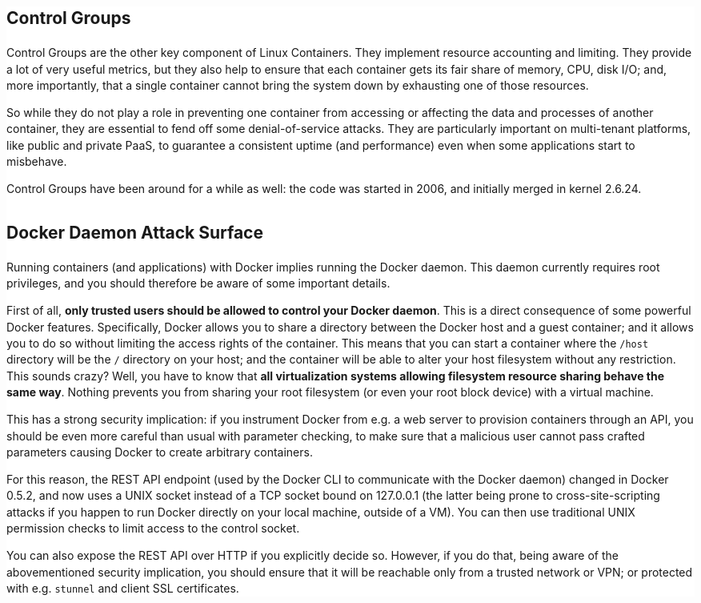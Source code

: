 Control Groups
--------------

Control Groups are the other key component of Linux Containers. They
implement resource accounting and limiting. They provide a lot of very
useful metrics, but they also help to ensure that each container gets
its fair share of memory, CPU, disk I/O; and, more importantly, that a
single container cannot bring the system down by exhausting one of those
resources.

So while they do not play a role in preventing one container from
accessing or affecting the data and processes of another container, they
are essential to fend off some denial-of-service attacks. They are
particularly important on multi-tenant platforms, like public and
private PaaS, to guarantee a consistent uptime (and performance) even
when some applications start to misbehave.

Control Groups have been around for a while as well: the code was
started in 2006, and initially merged in kernel 2.6.24.

Docker Daemon Attack Surface
----------------------------

Running containers (and applications) with Docker implies running the
Docker daemon. This daemon currently requires root privileges, and you
should therefore be aware of some important details.

First of all, **only trusted users should be allowed to control your
Docker daemon**. This is a direct consequence of some powerful Docker
features. Specifically, Docker allows you to share a directory between
the Docker host and a guest container; and it allows you to do so
without limiting the access rights of the container. This means that you
can start a container where the `/host` directory will be the `/`
directory on your host; and the container will be able to alter your
host filesystem without any restriction. This sounds crazy? Well, you
have to know that **all virtualization systems allowing filesystem
resource sharing behave the same way**. Nothing prevents you from
sharing your root filesystem (or even your root block device) with a
virtual machine.

This has a strong security implication: if you instrument Docker from
e.g. a web server to provision containers through an API, you should be
even more careful than usual with parameter checking, to make sure that
a malicious user cannot pass crafted parameters causing Docker to create
arbitrary containers.

For this reason, the REST API endpoint (used by the Docker CLI to
communicate with the Docker daemon) changed in Docker 0.5.2, and now
uses a UNIX socket instead of a TCP socket bound on 127.0.0.1 (the
latter being prone to cross-site-scripting attacks if you happen to run
Docker directly on your local machine, outside of a VM). You can then
use traditional UNIX permission checks to limit access to the control
socket.

You can also expose the REST API over HTTP if you explicitly decide so.
However, if you do that, being aware of the abovementioned security
implication, you should ensure that it will be reachable only from a
trusted network or VPN; or protected with e.g. `stunnel` and client SSL
certificates.
